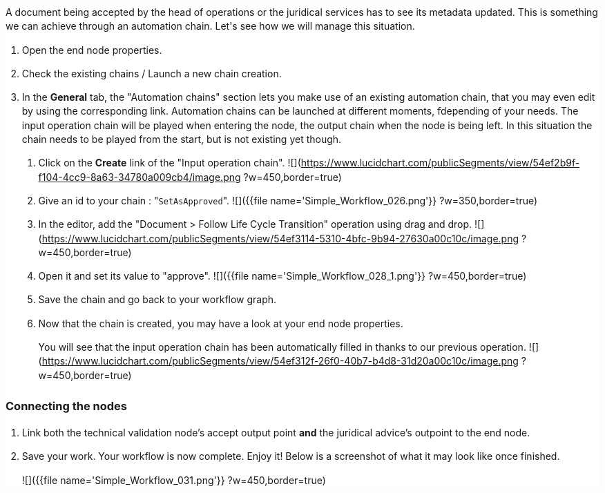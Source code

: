 A document being accepted by the head of operations or the juridical services has to see its metadata updated. This is something we can achieve through an automation chain. Let's see how we will manage this situation.

1.  Open the end node properties.
2.  Check the existing chains / Launch a new chain creation.
3.  In the **General** tab, the "Automation chains" section lets you make use of an existing automation chain, that you may even edit by using the corresponding link. Automation chains can be launched at different moments, fdepending of your needs. The input operation chain will be played when entering the node, the output chain when the node is being left. In this situation the chain needs to be played from the start, but is not existing yet though.

    1.  Click on the **Create** link of the "Input operation chain".
        ![](https://www.lucidchart.com/publicSegments/view/54ef2b9f-f104-4cc9-8a63-34780a009cb4/image.png ?w=450,border=true)
    2.  Give an id to your chain : "`SetAsApproved`".
        ![]({{file name='Simple_Workflow_026.png'}} ?w=350,border=true)
    3.  In the editor, add the "Document > Follow Life Cycle Transition" operation using drag and drop.
        ![](https://www.lucidchart.com/publicSegments/view/54ef3114-5310-4bfc-9b94-27630a00c10c/image.png ?w=450,border=true)

    4.  Open it and set its value to "approve".
        ![]({{file name='Simple_Workflow_028_1.png'}} ?w=450,border=true)

    5.  Save the chain and go back to your workflow graph.

    6.  Now that the chain is created, you may have a look at your end node properties.

        You will see that the input operation chain has been automatically filled in thanks to our previous operation.
        ![](https://www.lucidchart.com/publicSegments/view/54ef312f-26f0-40b7-b4d8-31d20a00c10c/image.png ?w=450,border=true)

### Connecting the nodes

1.  Link both the technical validation node&rsquo;s accept output point **and** the juridical advice&rsquo;s outpoint to the end node.
2.  Save your work.
    Your workflow is now complete. Enjoy it!
    Below is a screenshot of what it may look like once finished.

    ![]({{file name='Simple_Workflow_031.png'}} ?w=450,border=true)
